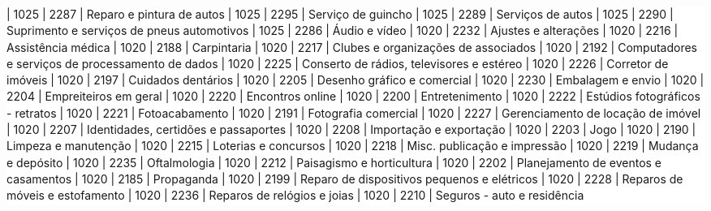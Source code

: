 | 1025 | 2287 | Reparo e pintura de autos
| 1025 | 2295 | Serviço de guincho
| 1025 | 2289 | Serviços de autos
| 1025 | 2290 | Suprimento e serviços de pneus automotivos
| 1025 | 2286 | Áudio e vídeo
| 1020 | 2232 | Ajustes e alterações
| 1020 | 2216 | Assistência médica
| 1020 | 2188 | Carpintaria
| 1020 | 2217 | Clubes e organizações de associados
| 1020 | 2192 | Computadores e serviços de processamento de dados
| 1020 | 2225 | Conserto de rádios, televisores e estéreo
| 1020 | 2226 | Corretor de imóveis
| 1020 | 2197 | Cuidados dentários
| 1020 | 2205 | Desenho gráfico e comercial
| 1020 | 2230 | Embalagem e envio
| 1020 | 2204 | Empreiteiros em geral
| 1020 | 2220 | Encontros online
| 1020 | 2200 | Entretenimento
| 1020 | 2222 | Estúdios fotográficos - retratos
| 1020 | 2221 | Fotoacabamento
| 1020 | 2191 | Fotografia comercial
| 1020 | 2227 | Gerenciamento de locação de imóvel
| 1020 | 2207 | Identidades, certidões e passaportes
| 1020 | 2208 | Importação e exportação
| 1020 | 2203 | Jogo
| 1020 | 2190 | Limpeza e manutenção
| 1020 | 2215 | Loterias e concursos
| 1020 | 2218 | Misc. publicação e impressão
| 1020 | 2219 | Mudança e depósito
| 1020 | 2235 | Oftalmologia
| 1020 | 2212 | Paisagismo e horticultura
| 1020 | 2202 | Planejamento de eventos e casamentos
| 1020 | 2185 | Propaganda
| 1020 | 2199 | Reparo de dispositivos pequenos e elétricos
| 1020 | 2228 | Reparos de móveis e estofamento
| 1020 | 2236 | Reparos de relógios e joias
| 1020 | 2210 | Seguros - auto e residência